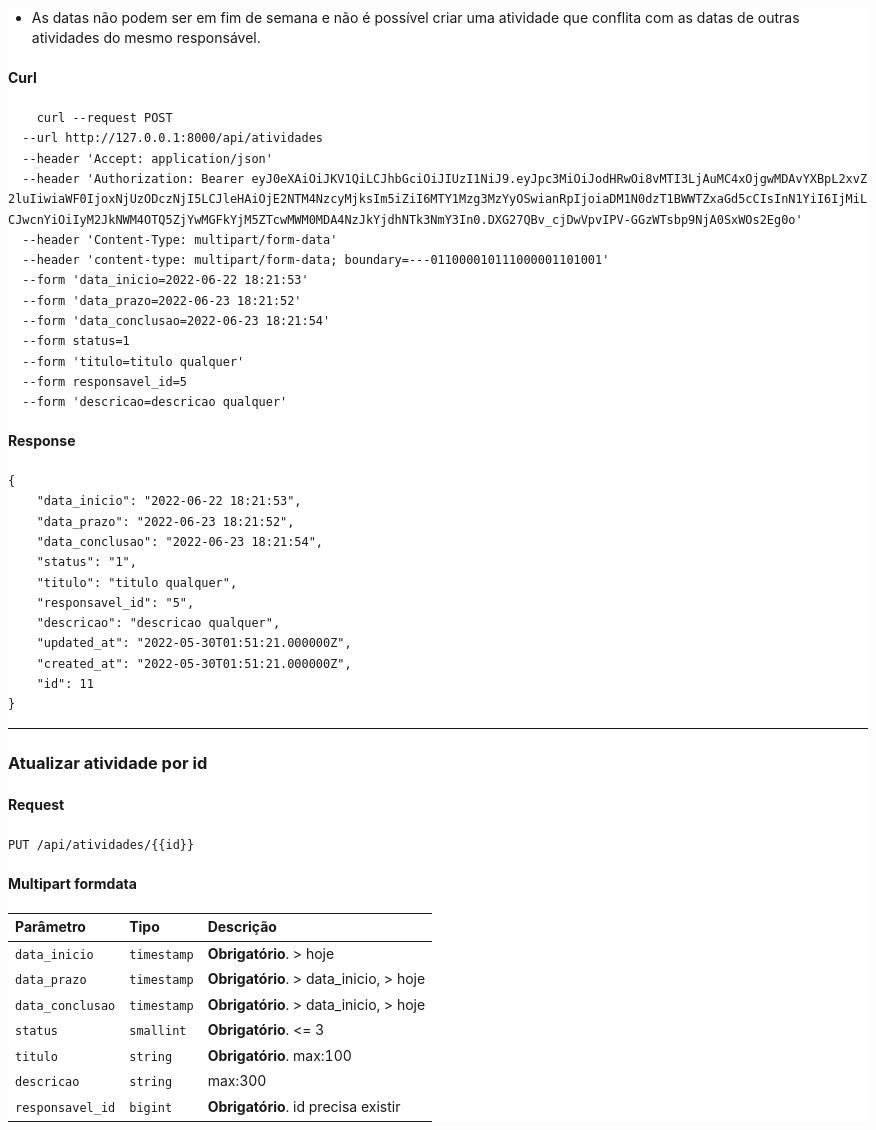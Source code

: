 * As datas não podem ser em fim de semana e não é possível criar uma atividade que conflita com as datas de outras atividades do mesmo responsável.

#### Curl
```curl
    curl --request POST
  --url http://127.0.0.1:8000/api/atividades
  --header 'Accept: application/json'
  --header 'Authorization: Bearer eyJ0eXAiOiJKV1QiLCJhbGciOiJIUzI1NiJ9.eyJpc3MiOiJodHRwOi8vMTI3LjAuMC4xOjgwMDAvYXBpL2xvZ2luIiwiaWF0IjoxNjUzODczNjI5LCJleHAiOjE2NTM4NzcyMjksIm5iZiI6MTY1Mzg3MzYyOSwianRpIjoiaDM1N0dzT1BWWTZxaGd5cCIsInN1YiI6IjMiLCJwcnYiOiIyM2JkNWM4OTQ5ZjYwMGFkYjM5ZTcwMWM0MDA4NzJkYjdhNTk3NmY3In0.DXG27QBv_cjDwVpvIPV-GGzWTsbp9NjA0SxWOs2Eg0o'
  --header 'Content-Type: multipart/form-data'
  --header 'content-type: multipart/form-data; boundary=---011000010111000001101001'
  --form 'data_inicio=2022-06-22 18:21:53'
  --form 'data_prazo=2022-06-23 18:21:52'
  --form 'data_conclusao=2022-06-23 18:21:54'
  --form status=1
  --form 'titulo=titulo qualquer'
  --form responsavel_id=5
  --form 'descricao=descricao qualquer'
```

#### Response
```http
{
	"data_inicio": "2022-06-22 18:21:53",
	"data_prazo": "2022-06-23 18:21:52",
	"data_conclusao": "2022-06-23 18:21:54",
	"status": "1",
	"titulo": "titulo qualquer",
	"responsavel_id": "5",
	"descricao": "descricao qualquer",
	"updated_at": "2022-05-30T01:51:21.000000Z",
	"created_at": "2022-05-30T01:51:21.000000Z",
	"id": 11
}
```
___

### Atualizar atividade por id

#### Request

    PUT /api/atividades/{{id}}

 
#### Multipart formdata
| Parâmetro   | Tipo       | Descrição                           |
| :---------- | :--------- | :---------------------------------- |
| `data_inicio` | `timestamp` | **Obrigatório**. > hoje |
| `data_prazo` | `timestamp` | **Obrigatório**. > data_inicio, > hoje |
| `data_conclusao` | `timestamp` | **Obrigatório**. > data_inicio, > hoje |
| `status` | `smallint` | **Obrigatório**. <= 3 |
| `titulo` | `string` | **Obrigatório**. max:100 |
| `descricao` | `string` | max:300 |
| `responsavel_id` | `bigint` | **Obrigatório**. id precisa existir |
